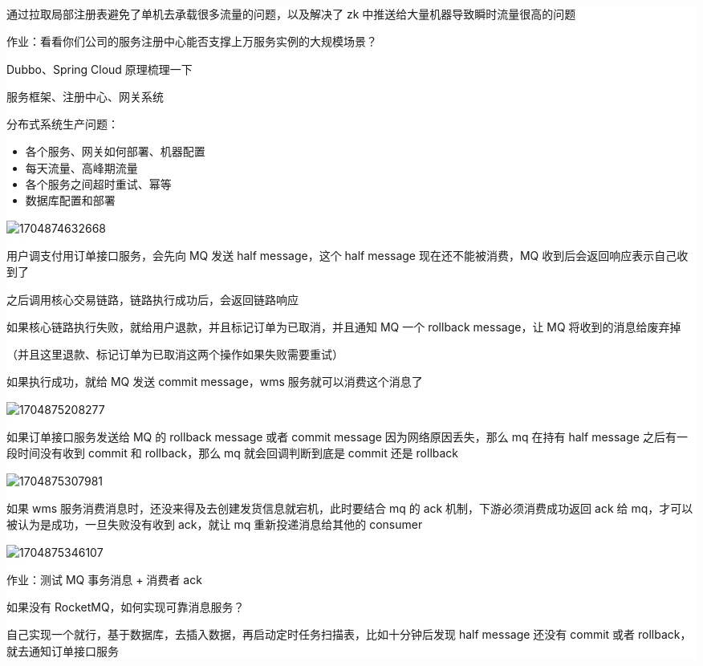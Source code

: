 通过拉取局部注册表避免了单机去承载很多流量的问题，以及解决了 zk 中推送给大量机器导致瞬时流量很高的问题







作业：看看你们公司的服务注册中心能否支撑上万服务实例的大规模场景？

Dubbo、Spring Cloud 原理梳理一下





服务框架、注册中心、网关系统

分布式系统生产问题：

- 各个服务、网关如何部署、机器配置
- 每天流量、高峰期流量
- 各个服务之间超时重试、幂等
- 数据库配置和部署








![1704874632668](https://11laile-note-img.oss-cn-beijing.aliyuncs.com/1704874632668.png)

用户调支付用订单接口服务，会先向 MQ 发送 half message，这个 half message 现在还不能被消费，MQ 收到后会返回响应表示自己收到了

之后调用核心交易链路，链路执行成功后，会返回链路响应

如果核心链路执行失败，就给用户退款，并且标记订单为已取消，并且通知 MQ 一个 rollback message，让 MQ 将收到的消息给废弃掉

（并且这里退款、标记订单为已取消这两个操作如果失败需要重试）

如果执行成功，就给 MQ 发送 commit message，wms 服务就可以消费这个消息了

![1704875208277](https://11laile-note-img.oss-cn-beijing.aliyuncs.com/1704875208277.png)

如果订单接口服务发送给 MQ 的 rollback message 或者 commit message 因为网络原因丢失，那么 mq 在持有 half message 之后有一段时间没有收到 commit 和 rollback，那么 mq 就会回调判断到底是 commit 还是 rollback

![1704875307981](https://11laile-note-img.oss-cn-beijing.aliyuncs.com/1704875307981.png)



如果 wms 服务消费消息时，还没来得及去创建发货信息就宕机，此时要结合 mq 的 ack 机制，下游必须消费成功返回 ack 给 mq，才可以被认为是成功，一旦失败没有收到 ack，就让 mq 重新投递消息给其他的 consumer

![1704875346107](https://11laile-note-img.oss-cn-beijing.aliyuncs.com/1704875346107.png)



作业：测试 MQ 事务消息 + 消费者 ack 

如果没有 RocketMQ，如何实现可靠消息服务？

自己实现一个就行，基于数据库，去插入数据，再启动定时任务扫描表，比如十分钟后发现 half message 还没有 commit 或者 rollback，就去通知订单接口服务


